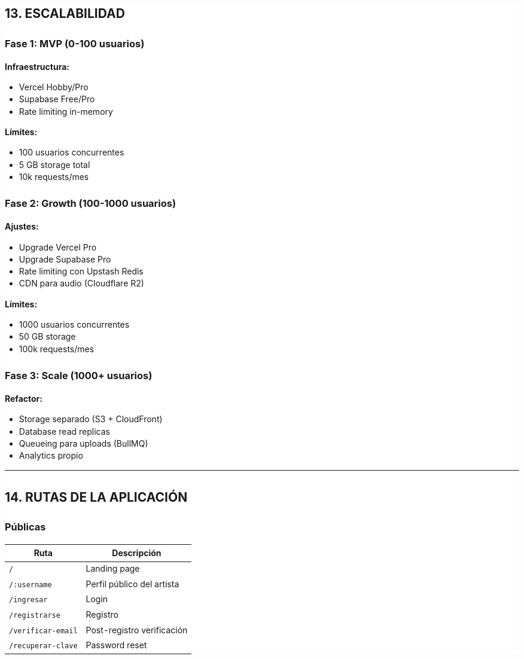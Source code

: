 ## 13. ESCALABILIDAD

### Fase 1: MVP (0-100 usuarios)

**Infraestructura:**
- Vercel Hobby/Pro
- Supabase Free/Pro
- Rate limiting in-memory

**Límites:**
- 100 usuarios concurrentes
- 5 GB storage total
- 10k requests/mes

### Fase 2: Growth (100-1000 usuarios)

**Ajustes:**
- Upgrade Vercel Pro
- Upgrade Supabase Pro
- Rate limiting con Upstash Redis
- CDN para audio (Cloudflare R2)

**Límites:**
- 1000 usuarios concurrentes
- 50 GB storage
- 100k requests/mes

### Fase 3: Scale (1000+ usuarios)

**Refactor:**
- Storage separado (S3 + CloudFront)
- Database read replicas
- Queueing para uploads (BullMQ)
- Analytics propio

---

## 14. RUTAS DE LA APLICACIÓN

### Públicas

| Ruta | Descripción |
|------|-------------|
| `/` | Landing page |
| `/:username` | Perfil público del artista |
| `/ingresar` | Login |
| `/registrarse` | Registro |
| `/verificar-email` | Post-registro verificación |
| `/recuperar-clave` | Password reset |
